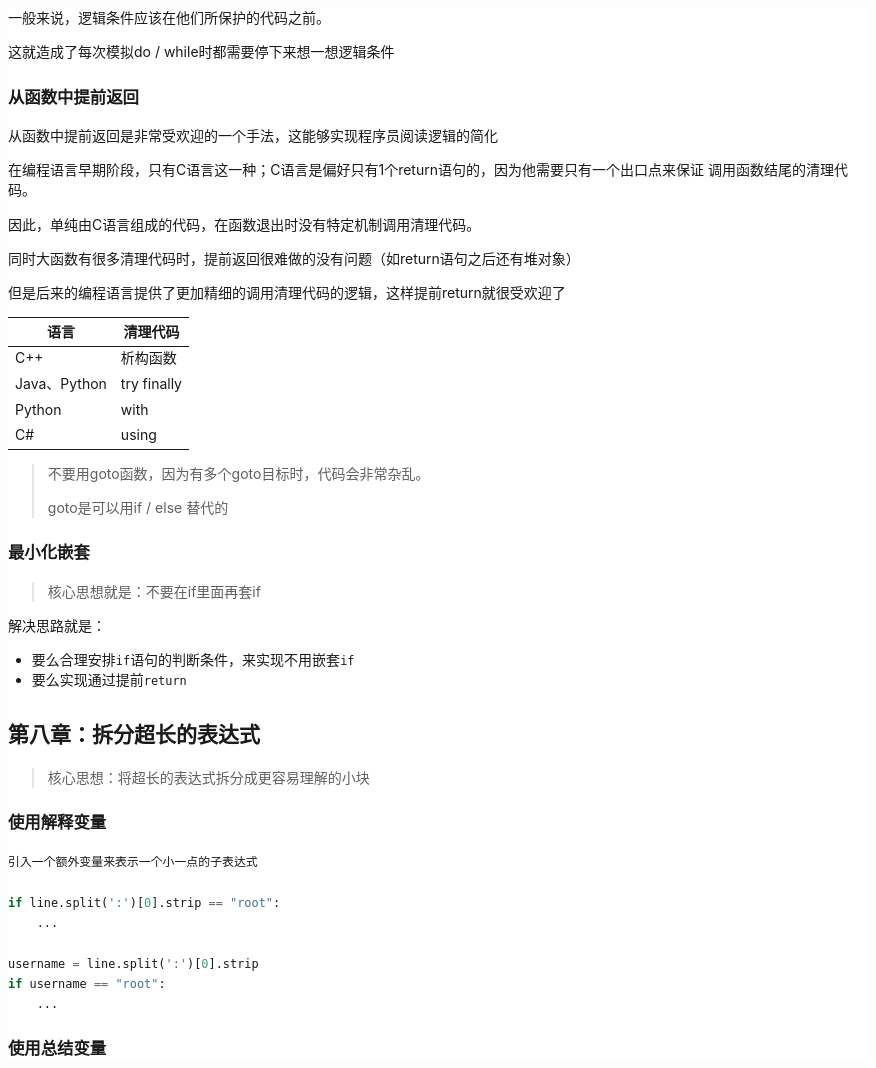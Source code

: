 一般来说，逻辑条件应该在他们所保护的代码之前。

这就造成了每次模拟do / while时都需要停下来想一想逻辑条件

### 从函数中提前返回

从函数中提前返回是非常受欢迎的一个手法，这能够实现程序员阅读逻辑的简化

在编程语言早期阶段，只有C语言这一种；C语言是偏好只有1个return语句的，因为他需要只有一个出口点来保证 调用函数结尾的清理代码。 

因此，单纯由C语言组成的代码，在函数退出时没有特定机制调用清理代码。

同时大函数有很多清理代码时，提前返回很难做的没有问题（如return语句之后还有堆对象）

但是后来的编程语言提供了更加精细的调用清理代码的逻辑，这样提前return就很受欢迎了

| 语言         | 清理代码    |
| ------------ | ----------- |
| C++          | 析构函数    |
| Java、Python | try finally |
| Python       | with        |
| C#           | using       |

> 不要用goto函数，因为有多个goto目标时，代码会非常杂乱。
>
> goto是可以用if / else 替代的

### 最小化嵌套

> 核心思想就是：不要在if里面再套if

解决思路就是：

- 要么合理安排`if`语句的判断条件，来实现不用嵌套`if`
- 要么实现通过提前`return`

## 第八章：拆分超长的表达式

> 核心思想：将超长的表达式拆分成更容易理解的小块

### 使用解释变量

```python
引入一个额外变量来表示一个小一点的子表达式

if line.split(':')[0].strip == "root":
	...
	
username = line.split(':')[0].strip
if username == "root":
	...
```

### 使用总结变量
